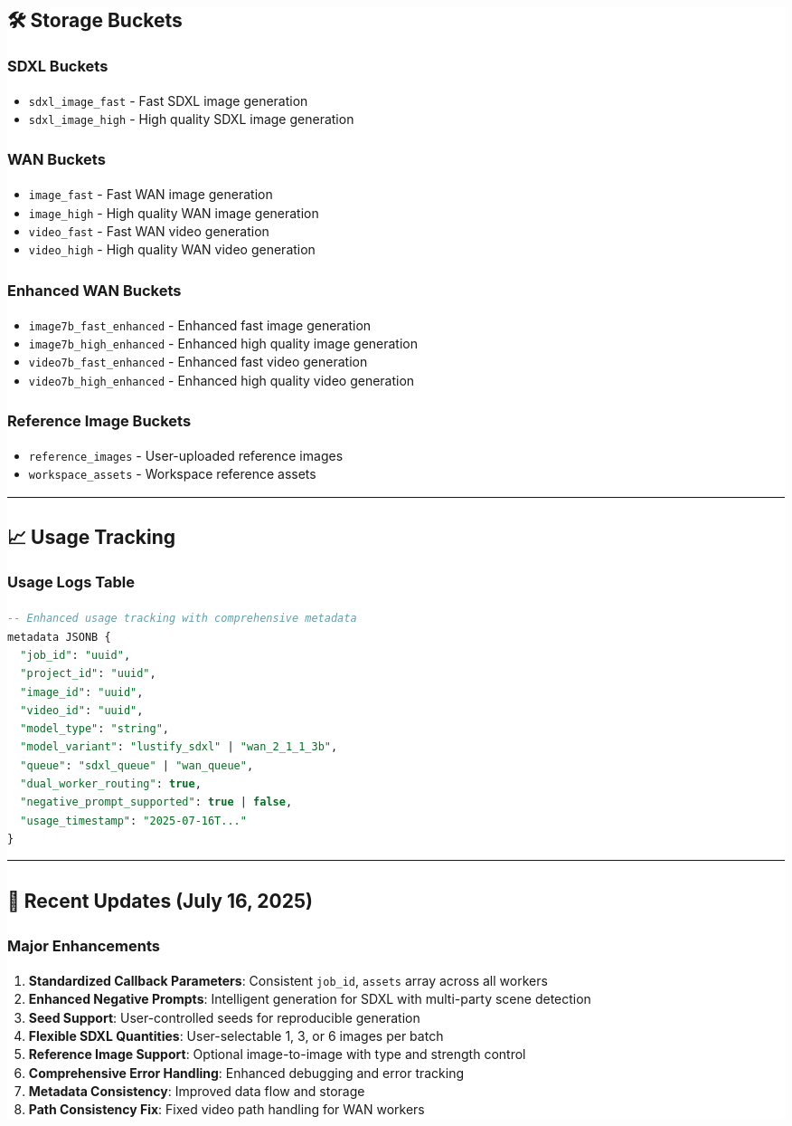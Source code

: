 
## **🛠️ Storage Buckets**

### **SDXL Buckets**
- `sdxl_image_fast` - Fast SDXL image generation
- `sdxl_image_high` - High quality SDXL image generation

### **WAN Buckets**
- `image_fast` - Fast WAN image generation
- `image_high` - High quality WAN image generation
- `video_fast` - Fast WAN video generation
- `video_high` - High quality WAN video generation

### **Enhanced WAN Buckets**
- `image7b_fast_enhanced` - Enhanced fast image generation
- `image7b_high_enhanced` - Enhanced high quality image generation
- `video7b_fast_enhanced` - Enhanced fast video generation
- `video7b_high_enhanced` - Enhanced high quality video generation

### **Reference Image Buckets**
- `reference_images` - User-uploaded reference images
- `workspace_assets` - Workspace reference assets

---

## **📈 Usage Tracking**

### **Usage Logs Table**
```sql
-- Enhanced usage tracking with comprehensive metadata
metadata JSONB {
  "job_id": "uuid",
  "project_id": "uuid",
  "image_id": "uuid",
  "video_id": "uuid",
  "model_type": "string",
  "model_variant": "lustify_sdxl" | "wan_2_1_1_3b",
  "queue": "sdxl_queue" | "wan_queue",
  "dual_worker_routing": true,
  "negative_prompt_supported": true | false,
  "usage_timestamp": "2025-07-16T..."
}
```

---

## **🚀 Recent Updates (July 16, 2025)**

### **Major Enhancements**
1. **Standardized Callback Parameters**: Consistent `job_id`, `assets` array across all workers
2. **Enhanced Negative Prompts**: Intelligent generation for SDXL with multi-party scene detection
3. **Seed Support**: User-controlled seeds for reproducible generation
4. **Flexible SDXL Quantities**: User-selectable 1, 3, or 6 images per batch
5. **Reference Image Support**: Optional image-to-image with type and strength control
6. **Comprehensive Error Handling**: Enhanced debugging and error tracking
7. **Metadata Consistency**: Improved data flow and storage
8. **Path Consistency Fix**: Fixed video path handling for WAN workers
